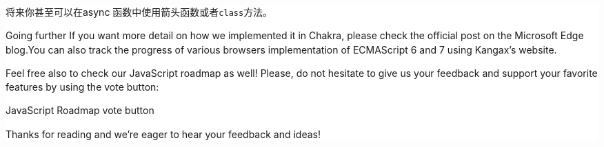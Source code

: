 将来你甚至可以在async 函数中使用箭头函数或者`class`方法。

Going further
If you want more detail on how we implemented it in Chakra, please check the official post on the Microsoft Edge blog.You can also track the progress of various browsers implementation of ECMAScript 6 and 7 using Kangax’s website.

Feel free also to check our JavaScript roadmap as well! Please, do not hesitate to give us your feedback and support your favorite features by using the vote button:

JavaScript Roadmap vote button

Thanks for reading and we’re eager to hear your feedback and ideas!